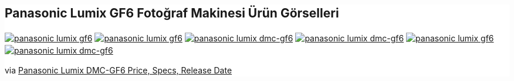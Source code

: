 ## Panasonic Lumix GF6 Fotoğraf Makinesi Ürün Görselleri

[<img class="alignnone size-full wp-image-14778" alt="panasonic lumix gf6" src="https://www.murekkep.org/wp-content/uploads/2013/04/panasonic-lumix-dmc-gf6-flash.jpg" width="600" height="491" srcset="https://www.murekkep.org/wp-content/uploads/2013/04/panasonic-lumix-dmc-gf6-flash.jpg 600w, https://www.murekkep.org/wp-content/uploads/2013/04/panasonic-lumix-dmc-gf6-flash-400x327.jpg 400w, https://www.murekkep.org/wp-content/uploads/2013/04/panasonic-lumix-dmc-gf6-flash-50x40.jpg 50w, https://www.murekkep.org/wp-content/uploads/2013/04/panasonic-lumix-dmc-gf6-flash-122x100.jpg 122w, https://www.murekkep.org/wp-content/uploads/2013/04/panasonic-lumix-dmc-gf6-flash-244x200.jpg 244w" sizes="(max-width: 600px) 100vw, 600px" />][2] [<img class="alignnone size-full wp-image-14779" alt="panasonic lumix gf6" src="https://www.murekkep.org/wp-content/uploads/2013/04/panasonic-lumix-dmc-gf6-front.jpg" width="600" height="381" srcset="https://www.murekkep.org/wp-content/uploads/2013/04/panasonic-lumix-dmc-gf6-front.jpg 600w, https://www.murekkep.org/wp-content/uploads/2013/04/panasonic-lumix-dmc-gf6-front-400x254.jpg 400w, https://www.murekkep.org/wp-content/uploads/2013/04/panasonic-lumix-dmc-gf6-front-50x31.jpg 50w, https://www.murekkep.org/wp-content/uploads/2013/04/panasonic-lumix-dmc-gf6-front-125x79.jpg 125w, https://www.murekkep.org/wp-content/uploads/2013/04/panasonic-lumix-dmc-gf6-front-300x190.jpg 300w" sizes="(max-width: 600px) 100vw, 600px" />][3] [<img class="alignnone size-full wp-image-14780" alt="panasonic lumix dmc-gf6" src="https://www.murekkep.org/wp-content/uploads/2013/04/panasonic-lumix-dmc-gf6-lcd.jpg" width="600" height="624" srcset="https://www.murekkep.org/wp-content/uploads/2013/04/panasonic-lumix-dmc-gf6-lcd.jpg 600w, https://www.murekkep.org/wp-content/uploads/2013/04/panasonic-lumix-dmc-gf6-lcd-384x400.jpg 384w, https://www.murekkep.org/wp-content/uploads/2013/04/panasonic-lumix-dmc-gf6-lcd-48x50.jpg 48w, https://www.murekkep.org/wp-content/uploads/2013/04/panasonic-lumix-dmc-gf6-lcd-96x100.jpg 96w, https://www.murekkep.org/wp-content/uploads/2013/04/panasonic-lumix-dmc-gf6-lcd-192x200.jpg 192w" sizes="(max-width: 600px) 100vw, 600px" />][4] [<img class="alignnone size-full wp-image-14781" alt="panasonic lumix dmc-gf6" src="https://www.murekkep.org/wp-content/uploads/2013/04/panasonic-lumix-dmc-gf6-side.jpg" width="600" height="579" srcset="https://www.murekkep.org/wp-content/uploads/2013/04/panasonic-lumix-dmc-gf6-side.jpg 600w, https://www.murekkep.org/wp-content/uploads/2013/04/panasonic-lumix-dmc-gf6-side-400x386.jpg 400w, https://www.murekkep.org/wp-content/uploads/2013/04/panasonic-lumix-dmc-gf6-side-50x48.jpg 50w, https://www.murekkep.org/wp-content/uploads/2013/04/panasonic-lumix-dmc-gf6-side-103x100.jpg 103w, https://www.murekkep.org/wp-content/uploads/2013/04/panasonic-lumix-dmc-gf6-side-207x200.jpg 207w" sizes="(max-width: 600px) 100vw, 600px" />][5] [<img class="alignnone size-full wp-image-14782" alt="panasonic lumix gf6" src="https://www.murekkep.org/wp-content/uploads/2013/04/panasonic-lumix-dmc-gf6-tilt.jpg" width="600" height="588" srcset="https://www.murekkep.org/wp-content/uploads/2013/04/panasonic-lumix-dmc-gf6-tilt.jpg 600w, https://www.murekkep.org/wp-content/uploads/2013/04/panasonic-lumix-dmc-gf6-tilt-400x392.jpg 400w, https://www.murekkep.org/wp-content/uploads/2013/04/panasonic-lumix-dmc-gf6-tilt-50x50.jpg 50w, https://www.murekkep.org/wp-content/uploads/2013/04/panasonic-lumix-dmc-gf6-tilt-102x100.jpg 102w, https://www.murekkep.org/wp-content/uploads/2013/04/panasonic-lumix-dmc-gf6-tilt-204x200.jpg 204w" sizes="(max-width: 600px) 100vw, 600px" />][6] [<img class="alignnone size-full wp-image-14783" alt="panasonic lumix dmc-gf6" src="https://www.murekkep.org/wp-content/uploads/2013/04/panasonic-lumix-dmc-gf6-top.jpg" width="600" height="377" srcset="https://www.murekkep.org/wp-content/uploads/2013/04/panasonic-lumix-dmc-gf6-top.jpg 600w, https://www.murekkep.org/wp-content/uploads/2013/04/panasonic-lumix-dmc-gf6-top-400x251.jpg 400w, https://www.murekkep.org/wp-content/uploads/2013/04/panasonic-lumix-dmc-gf6-top-50x31.jpg 50w, https://www.murekkep.org/wp-content/uploads/2013/04/panasonic-lumix-dmc-gf6-top-125x78.jpg 125w, https://www.murekkep.org/wp-content/uploads/2013/04/panasonic-lumix-dmc-gf6-top-300x188.jpg 300w" sizes="(max-width: 600px) 100vw, 600px" />][7]

via <a title="panasonic lumix dmc-gf6" href="https://www.dailycameranews.com/2013/04/panasonic-lumix-dmc-gf6/" rel="external dofollow">Panasonic Lumix DMC-GF6 Price, Specs, Release Date</a>

 [1]: https://www.murekkep.org/wp-content/uploads/2013/04/panasonic-lumix-dmc-gf6.jpg
 [2]: https://www.murekkep.org/wp-content/uploads/2013/04/panasonic-lumix-dmc-gf6-flash.jpg
 [3]: https://www.murekkep.org/wp-content/uploads/2013/04/panasonic-lumix-dmc-gf6-front.jpg
 [4]: https://www.murekkep.org/wp-content/uploads/2013/04/panasonic-lumix-dmc-gf6-lcd.jpg
 [5]: https://www.murekkep.org/wp-content/uploads/2013/04/panasonic-lumix-dmc-gf6-side.jpg
 [6]: https://www.murekkep.org/wp-content/uploads/2013/04/panasonic-lumix-dmc-gf6-tilt.jpg
 [7]: https://www.murekkep.org/wp-content/uploads/2013/04/panasonic-lumix-dmc-gf6-top.jpg